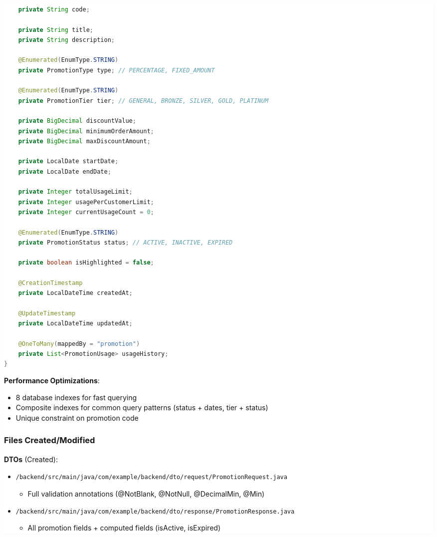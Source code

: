 ```java
    private String code;

    private String title;
    private String description;

    @Enumerated(EnumType.STRING)
    private PromotionType type; // PERCENTAGE, FIXED_AMOUNT

    @Enumerated(EnumType.STRING)
    private PromotionTier tier; // GENERAL, BRONZE, SILVER, GOLD, PLATINUM

    private BigDecimal discountValue;
    private BigDecimal minimumOrderAmount;
    private BigDecimal maxDiscountAmount;

    private LocalDate startDate;
    private LocalDate endDate;

    private Integer totalUsageLimit;
    private Integer usagePerCustomerLimit;
    private Integer currentUsageCount = 0;

    @Enumerated(EnumType.STRING)
    private PromotionStatus status; // ACTIVE, INACTIVE, EXPIRED

    private boolean isHighlighted = false;

    @CreationTimestamp
    private LocalDateTime createdAt;

    @UpdateTimestamp
    private LocalDateTime updatedAt;

    @OneToMany(mappedBy = "promotion")
    private List<PromotionUsage> usageHistory;
}
```

**Performance Optimizations**:
- 8 database indexes for fast querying
- Composite indexes for common query patterns (status + dates, tier + status)
- Unique constraint on promotion code

### Files Created/Modified

**DTOs** (Created):
- `/backend/src/main/java/com/example/backend/dto/request/PromotionRequest.java`
  - Full validation annotations (@NotBlank, @NotNull, @DecimalMin, @Min)

- `/backend/src/main/java/com/example/backend/dto/response/PromotionResponse.java`
  - All promotion fields + computed fields (isActive, isExpired)
